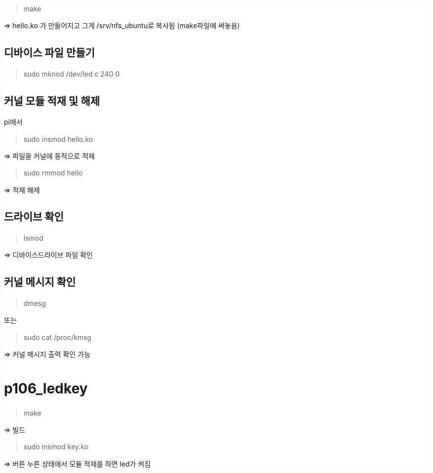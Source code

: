 > make
> 

⇒ hello.ko 가 만들어지고 그게 /srv/nfs_ubuntu로 복사됨 (make파일에 써놓음)

## 디바이스 파일 만들기

> sudo mknod /dev/led c 240 0
> 

## 커널 모듈 적재 및 해제

pi에서

> sudo insmod hello.ko
> 

⇒ 파일을 커널에 동적으로 적재

> sudo rmmod hello
> 

⇒ 적재 해제

## 드라이브 확인

> lsmod
> 

⇒ 디바이스드라이브 파일 확인

## 커널 메시지 확인

> dmesg
> 

또는

> sudo cat /proc/kmsg
> 

⇒ 커널 메시지 출력 확인 가능

# p106_ledkey

> make
> 

⇒ 빌드

> sudo insmod key.ko
> 

⇒ 버튼 누른 상태에서 모듈 적재를 하면 led가 켜짐
